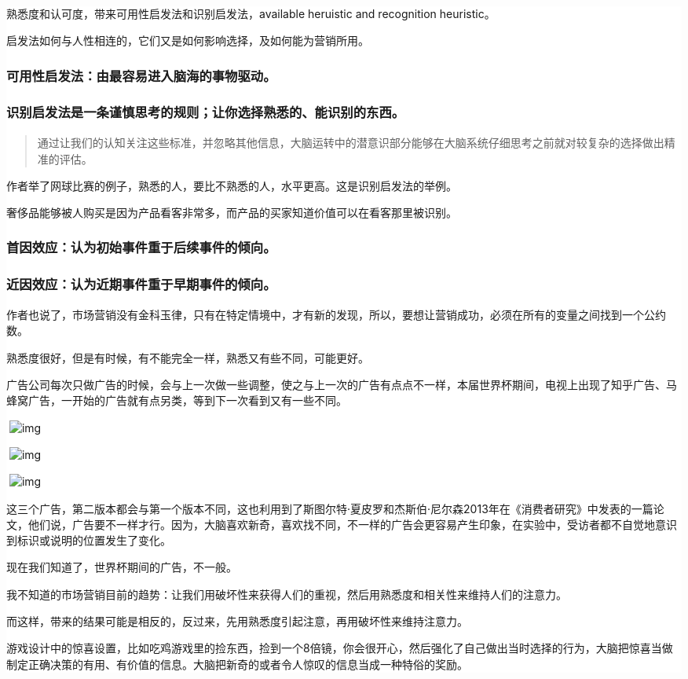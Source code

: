 

熟悉度和认可度，带来可用性启发法和识别启发法，available heruistic and recognition heuristic。



启发法如何与人性相连的，它们又是如何影响选择，及如何能为营销所用。

### 可用性启发法：由最容易进入脑海的事物驱动。

### 识别启发法是一条谨慎思考的规则；让你选择熟悉的、能识别的东西。

> 通过让我们的认知关注这些标准，并忽略其他信息，大脑运转中的潜意识部分能够在大脑系统仔细思考之前就对较复杂的选择做出精准的评估。



作者举了网球比赛的例子，熟悉的人，要比不熟悉的人，水平更高。这是识别启发法的举例。



奢侈品能够被人购买是因为产品看客非常多，而产品的买家知道价值可以在看客那里被识别。



### 首因效应：认为初始事件重于后续事件的倾向。

### 近因效应：认为近期事件重于早期事件的倾向。

作者也说了，市场营销没有金科玉律，只有在特定情境中，才有新的发现，所以，要想让营销成功，必须在所有的变量之间找到一个公约数。



熟悉度很好，但是有时候，有不能完全一样，熟悉又有些不同，可能更好。



广告公司每次只做广告的时候，会与上一次做一些调整，使之与上一次的广告有点点不一样，本届世界杯期间，电视上出现了知乎广告、马蜂窝广告，一开始的广告就有点另类，等到下一次看到又有一些不同。



​         ![img](https://ss1.baidu.com/6ONXsjip0QIZ8tyhnq/it/u=2149352077,3546602154&fm=173&app=25&f=JPEG?w=640&h=352&s=DF94C601D22B11114100F5870300E0C1)       

​         ![img](https://ss0.baidu.com/6ONWsjip0QIZ8tyhnq/it/u=3761454378,1314251407&fm=173&app=25&f=JPEG?w=639&h=397&s=21E4F7060672479C572262720300D07E)       

​         ![img](https://ss0.baidu.com/6ONWsjip0QIZ8tyhnq/it/u=4066241289,401358310&fm=173&app=25&f=JPEG?w=639&h=371&s=2941326EB5062147D860651803001092)       



这三个广告，第二版本都会与第一个版本不同，这也利用到了斯图尔特·夏皮罗和杰斯伯·尼尔森2013年在《消费者研究》中发表的一篇论文，他们说，广告要不一样才行。因为，大脑喜欢新奇，喜欢找不同，不一样的广告会更容易产生印象，在实验中，受访者都不自觉地意识到标识或说明的位置发生了变化。



现在我们知道了，世界杯期间的广告，不一般。



我不知道的市场营销目前的趋势：让我们用破坏性来获得人们的重视，然后用熟悉度和相关性来维持人们的注意力。



而这样，带来的结果可能是相反的，反过来，先用熟悉度引起注意，再用破坏性来维持注意力。



游戏设计中的惊喜设置，比如吃鸡游戏里的捡东西，捡到一个8倍镜，你会很开心，然后强化了自己做出当时选择的行为，大脑把惊喜当做制定正确决策的有用、有价值的信息。大脑把新奇的或者令人惊叹的信息当成一种特俗的奖励。
